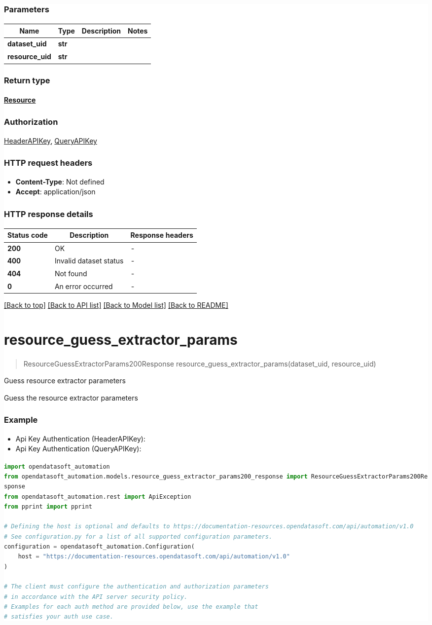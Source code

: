 


### Parameters


Name | Type | Description  | Notes
------------- | ------------- | ------------- | -------------
 **dataset_uid** | **str**|  | 
 **resource_uid** | **str**|  | 

### Return type

[**Resource**](Resource.md)

### Authorization

[HeaderAPIKey](../README.md#HeaderAPIKey), [QueryAPIKey](../README.md#QueryAPIKey)

### HTTP request headers

 - **Content-Type**: Not defined
 - **Accept**: application/json

### HTTP response details

| Status code | Description | Response headers |
|-------------|-------------|------------------|
**200** | OK |  -  |
**400** | Invalid dataset status |  -  |
**404** | Not found |  -  |
**0** | An error occurred |  -  |

[[Back to top]](#) [[Back to API list]](../README.md#documentation-for-api-endpoints) [[Back to Model list]](../README.md#documentation-for-models) [[Back to README]](../README.md)

# **resource_guess_extractor_params**
> ResourceGuessExtractorParams200Response resource_guess_extractor_params(dataset_uid, resource_uid)

Guess resource extractor parameters

Guess the resource extractor parameters

### Example

* Api Key Authentication (HeaderAPIKey):
* Api Key Authentication (QueryAPIKey):

```python
import opendatasoft_automation
from opendatasoft_automation.models.resource_guess_extractor_params200_response import ResourceGuessExtractorParams200Response
from opendatasoft_automation.rest import ApiException
from pprint import pprint

# Defining the host is optional and defaults to https://documentation-resources.opendatasoft.com/api/automation/v1.0
# See configuration.py for a list of all supported configuration parameters.
configuration = opendatasoft_automation.Configuration(
    host = "https://documentation-resources.opendatasoft.com/api/automation/v1.0"
)

# The client must configure the authentication and authorization parameters
# in accordance with the API server security policy.
# Examples for each auth method are provided below, use the example that
# satisfies your auth use case.
```